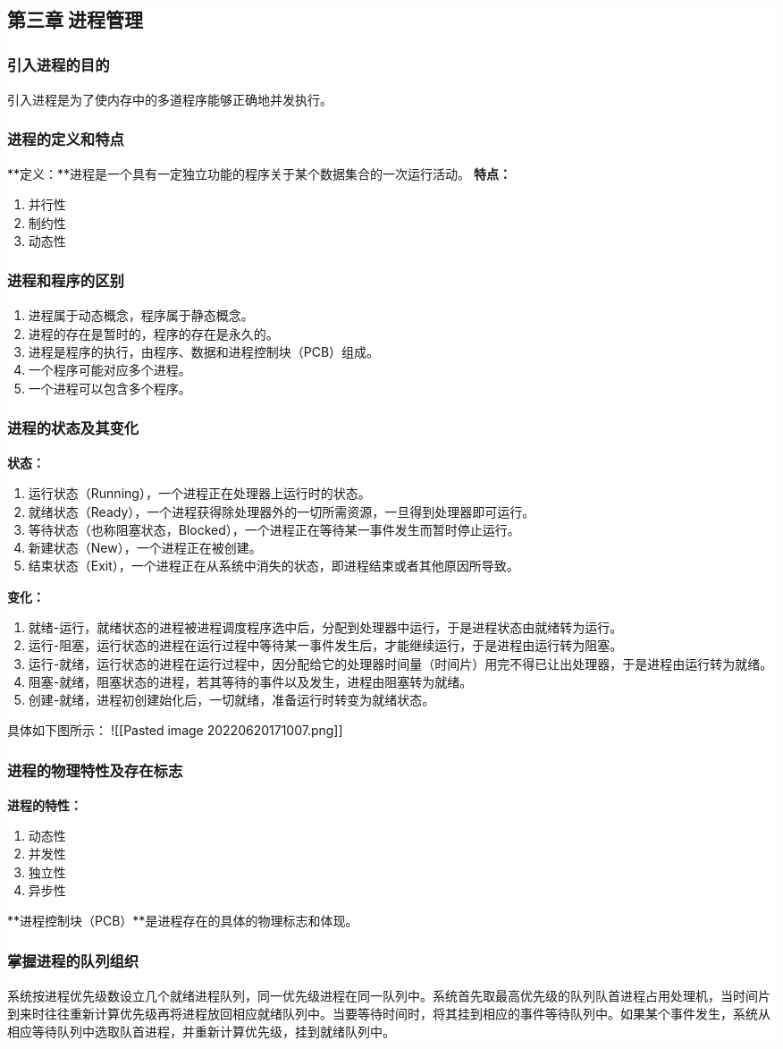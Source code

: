 ## 第三章 进程管理
### 引入进程的目的
引入进程是为了使内存中的多道程序能够正确地并发执行。

### 进程的定义和特点
**定义：**进程是一个具有一定独立功能的程序关于某个数据集合的一次运行活动。
**特点：**
1. 并行性
2. 制约性
3. 动态性


### 进程和程序的区别
1. 进程属于动态概念，程序属于静态概念。
2. 进程的存在是暂时的，程序的存在是永久的。
3. 进程是程序的执行，由程序、数据和进程控制块（PCB）组成。
4. 一个程序可能对应多个进程。
5. 一个进程可以包含多个程序。

### 进程的状态及其变化
**状态：**
1. 运行状态（Running），一个进程正在处理器上运行时的状态。
2. 就绪状态（Ready），一个进程获得除处理器外的一切所需资源，一旦得到处理器即可运行。
3. 等待状态（也称阻塞状态，Blocked），一个进程正在等待某一事件发生而暂时停止运行。
4. 新建状态（New），一个进程正在被创建。
5. 结束状态（Exit），一个进程正在从系统中消失的状态，即进程结束或者其他原因所导致。

**变化：**
1. 就绪-运行，就绪状态的进程被进程调度程序选中后，分配到处理器中运行，于是进程状态由就绪转为运行。
2. 运行-阻塞，运行状态的进程在运行过程中等待某一事件发生后，才能继续运行，于是进程由运行转为阻塞。
3. 运行-就绪，运行状态的进程在运行过程中，因分配给它的处理器时间量（时间片）用完不得已让出处理器，于是进程由运行转为就绪。
4. 阻塞-就绪，阻塞状态的进程，若其等待的事件以及发生，进程由阻塞转为就绪。
5. 创建-就绪，进程初创建始化后，一切就绪，准备运行时转变为就绪状态。

具体如下图所示：
![[Pasted image 20220620171007.png]]

### 进程的物理特性及存在标志
**进程的特性：**
1. 动态性
2. 并发性
3. 独立性
4. 异步性


**进程控制块（PCB）**是进程存在的具体的物理标志和体现。
### 掌握进程的队列组织
系统按进程优先级数设立几个就绪进程队列，同一优先级进程在同一队列中。系统首先取最高优先级的队列队首进程占用处理机，当时间片到来时往往重新计算优先级再将进程放回相应就绪队列中。当要等待时间时，将其挂到相应的事件等待队列中。如果某个事件发生，系统从相应等待队列中选取队首进程，并重新计算优先级，挂到就绪队列中。
 